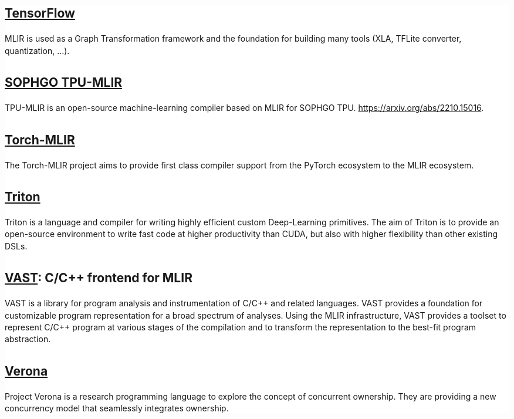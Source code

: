 ## [TensorFlow](https://www.tensorflow.org/mlir)

MLIR is used as a Graph Transformation framework and the foundation for
building many tools (XLA, TFLite converter, quantization, ...).

## [SOPHGO TPU-MLIR](https://github.com/sophgo/tpu-mlir)

TPU-MLIR is an open-source machine-learning compiler based on MLIR for
SOPHGO TPU. https://arxiv.org/abs/2210.15016.

## [Torch-MLIR](https://github.com/llvm/torch-mlir)

The Torch-MLIR project aims to provide first class compiler support from the
PyTorch ecosystem to the MLIR ecosystem.

## [Triton](https://github.com/openai/triton)

Triton is a language and compiler for writing highly efficient custom
Deep-Learning primitives. The aim of Triton is to provide an open-source
environment to write fast code at higher productivity than CUDA, but also
with higher flexibility than other existing DSLs.

## [VAST](https://github.com/trailofbits/vast): C/C++ frontend for MLIR

VAST is a library for program analysis and instrumentation of C/C++ and related languages.
VAST provides a foundation for customizable program representation for a broad spectrum
of analyses. Using the MLIR infrastructure, VAST provides a toolset to represent C/C++
program at various stages of the compilation and to transform the representation to the
best-fit program abstraction.

## [Verona](https://github.com/microsoft/verona)

Project Verona is a research programming language to explore the concept of
concurrent ownership. They are providing a new concurrency model that seamlessly
integrates ownership.
